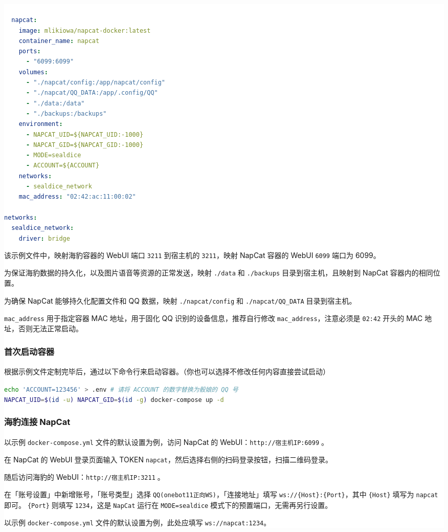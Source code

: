 ```yaml

  napcat:
    image: mlikiowa/napcat-docker:latest
    container_name: napcat
    ports:
      - "6099:6099"
    volumes:
      - "./napcat/config:/app/napcat/config"
      - "./napcat/QQ_DATA:/app/.config/QQ"
      - "./data:/data"
      - "./backups:/backups"
    environment:
      - NAPCAT_UID=${NAPCAT_UID:-1000}
      - NAPCAT_GID=${NAPCAT_GID:-1000}
      - MODE=sealdice
      - ACCOUNT=${ACCOUNT}
    networks:
      - sealdice_network
    mac_address: "02:42:ac:11:00:02"

networks:
  sealdice_network:
    driver: bridge
```

该示例文件中，映射海豹容器的 WebUI 端口 `3211` 到宿主机的 `3211`，映射 NapCat 容器的 WebUI `6099` 端口为 6099。

为保证海豹数据的持久化，以及图片语音等资源的正常发送，映射 `./data` 和 `./backups` 目录到宿主机，且映射到 NapCat 容器内的相同位置。

为确保 NapCat 能够持久化配置文件和 QQ 数据，映射 `./napcat/config` 和 `./napcat/QQ_DATA` 目录到宿主机。

`mac_address` 用于指定容器 MAC 地址，用于固化 QQ 识别的设备信息，推荐自行修改 `mac_address`，注意必须是 `02:42` 开头的 MAC 地址，否则无法正常启动。

### 首次启动容器

根据示例文件定制完毕后，通过以下命令行来启动容器。（你也可以选择不修改任何内容直接尝试启动）

```bash
echo 'ACCOUNT=123456' > .env # 请将 ACCOUNT 的数字替换为骰娘的 QQ 号
NAPCAT_UID=$(id -u) NAPCAT_GID=$(id -g) docker-compose up -d

```

### 海豹连接 NapCat

以示例 `docker-compose.yml` 文件的默认设置为例，访问 NapCat 的 WebUI：`http://宿主机IP:6099` 。

在 NapCat 的 WebUI 登录页面输入 TOKEN `napcat`，然后选择右侧的扫码登录按钮，扫描二维码登录。

随后访问海豹的 WebUI：`http://宿主机IP:3211` 。

在「账号设置」中新增账号，「账号类型」选择 `QQ(onebot11正向WS)`，「连接地址」填写 `ws://{Host}:{Port}`，其中 `{Host}` 填写为 `napcat` 即可。 `{Port}` 则填写 `1234`，这是 `NapCat` 运行在 `MODE=sealdice` 模式下的预置端口，无需再另行设置。

以示例 `docker-compose.yml` 文件的默认设置为例，此处应填写 `ws://napcat:1234`。
